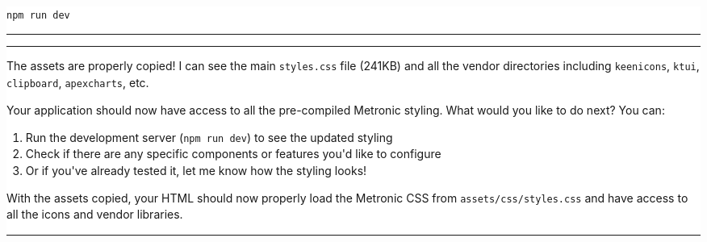 ```bash
npm run dev
```

---



---

The assets are properly copied! I can see the main `styles.css` file (241KB) and all the vendor directories including `keenicons`, `ktui`, `clipboard`, `apexcharts`, etc.

Your application should now have access to all the pre-compiled Metronic styling. What would you like to do next? You can:

1. Run the development server (`npm run dev`) to see the updated styling
2. Check if there are any specific components or features you'd like to configure
3. Or if you've already tested it, let me know how the styling looks!

With the assets copied, your HTML should now properly load the Metronic CSS from `assets/css/styles.css` and have access to all the icons and vendor libraries.

---

